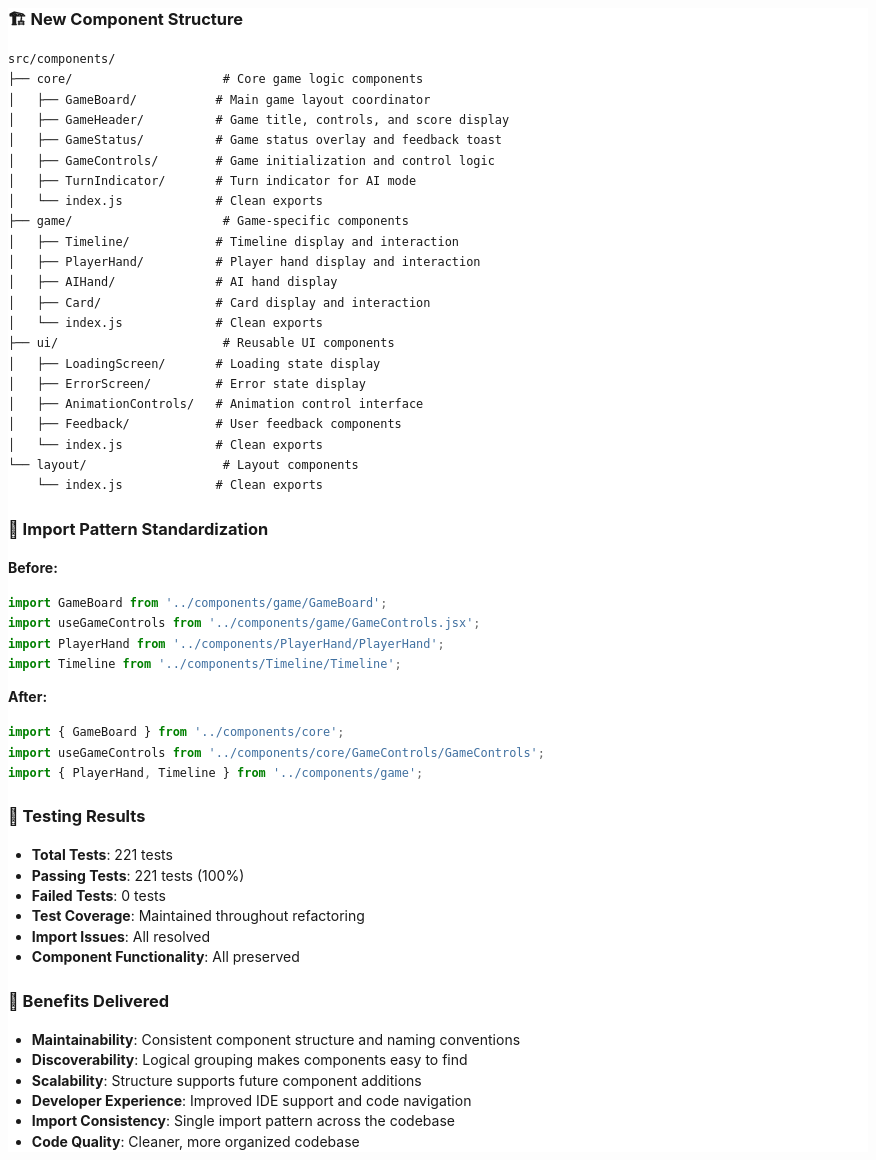 ### 🏗️ New Component Structure
```
src/components/
├── core/                     # Core game logic components
│   ├── GameBoard/           # Main game layout coordinator
│   ├── GameHeader/          # Game title, controls, and score display
│   ├── GameStatus/          # Game status overlay and feedback toast
│   ├── GameControls/        # Game initialization and control logic
│   ├── TurnIndicator/       # Turn indicator for AI mode
│   └── index.js             # Clean exports
├── game/                     # Game-specific components
│   ├── Timeline/            # Timeline display and interaction
│   ├── PlayerHand/          # Player hand display and interaction
│   ├── AIHand/              # AI hand display
│   ├── Card/                # Card display and interaction
│   └── index.js             # Clean exports
├── ui/                       # Reusable UI components
│   ├── LoadingScreen/       # Loading state display
│   ├── ErrorScreen/         # Error state display
│   ├── AnimationControls/   # Animation control interface
│   ├── Feedback/            # User feedback components
│   └── index.js             # Clean exports
└── layout/                   # Layout components
    └── index.js             # Clean exports
```

### 🔧 Import Pattern Standardization
**Before:**
```javascript
import GameBoard from '../components/game/GameBoard';
import useGameControls from '../components/game/GameControls.jsx';
import PlayerHand from '../components/PlayerHand/PlayerHand';
import Timeline from '../components/Timeline/Timeline';
```

**After:**
```javascript
import { GameBoard } from '../components/core';
import useGameControls from '../components/core/GameControls/GameControls';
import { PlayerHand, Timeline } from '../components/game';
```

### 🧪 Testing Results
- **Total Tests**: 221 tests
- **Passing Tests**: 221 tests (100%)
- **Failed Tests**: 0 tests
- **Test Coverage**: Maintained throughout refactoring
- **Import Issues**: All resolved
- **Component Functionality**: All preserved

### 🚀 Benefits Delivered
- **Maintainability**: Consistent component structure and naming conventions
- **Discoverability**: Logical grouping makes components easy to find
- **Scalability**: Structure supports future component additions
- **Developer Experience**: Improved IDE support and code navigation
- **Import Consistency**: Single import pattern across the codebase
- **Code Quality**: Cleaner, more organized codebase
